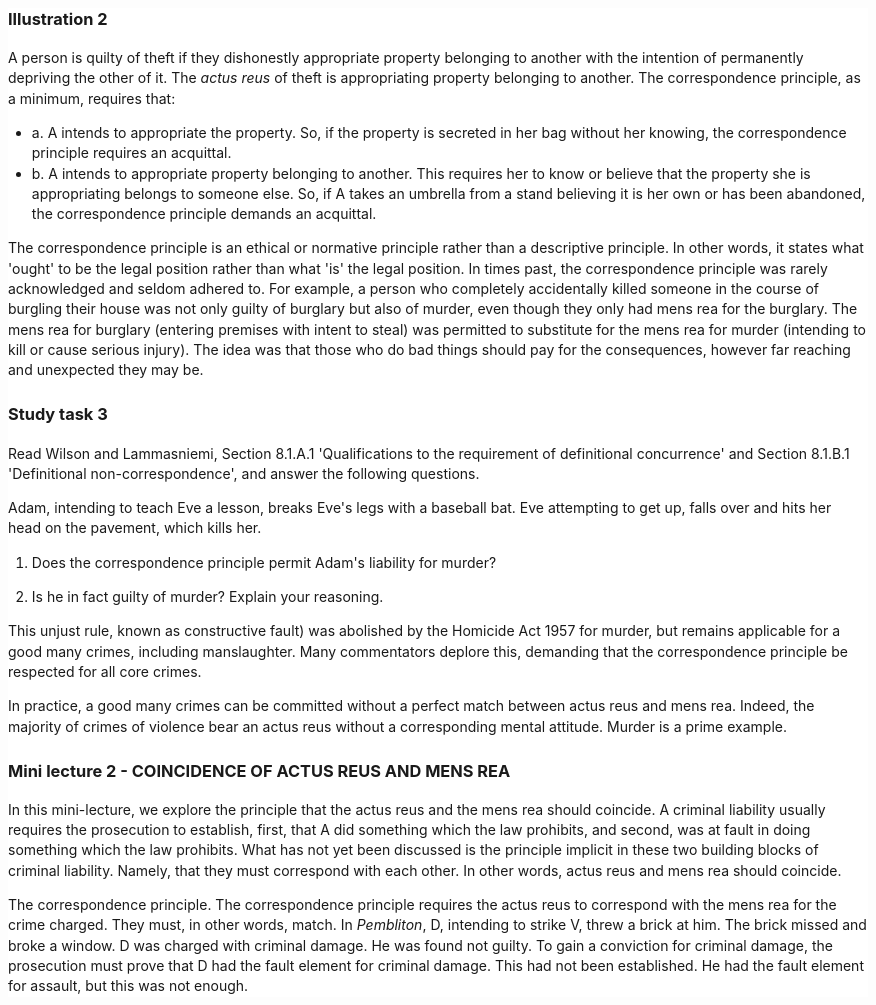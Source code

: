 ### **Illustration 2**

A person is quilty of theft if they dishonestly appropriate property belonging to another with the intention of permanently depriving the other of it. The *actus reus* of theft is appropriating property belonging to another. The correspondence principle, as a minimum, requires that:

- a. A intends to appropriate the property. So, if the property is secreted in her bag without her knowing, the correspondence principle requires an acquittal.
- b. A intends to appropriate property belonging to another. This requires her to know or believe that the property she is appropriating belongs to someone else. So, if A takes an umbrella from a stand believing it is her own or has been abandoned, the correspondence principle demands an acquittal.

The correspondence principle is an ethical or normative principle rather than a descriptive principle. In other words, it states what 'ought' to be the legal position rather than what 'is' the legal position. In times past, the correspondence principle was rarely acknowledged and seldom adhered to. For example, a person who completely accidentally killed someone in the course of burgling their house was not only guilty of burglary but also of murder, even though they only had mens rea for the burglary. The mens rea for burglary (entering premises with intent to steal) was permitted to substitute for the mens rea for murder (intending to kill or cause serious injury). The idea was that those who do bad things should pay for the consequences, however far reaching and unexpected they may be.

### **Study task 3**

Read Wilson and Lammasniemi, Section 8.1.A.1 'Qualifications to the requirement of definitional concurrence' and Section 8.1.B.1 'Definitional non-correspondence', and answer the following questions.

Adam, intending to teach Eve a lesson, breaks Eve's legs with a baseball bat. Eve attempting to get up, falls over and hits her head on the pavement, which kills her.

1. Does the correspondence principle permit Adam's liability for murder?

2. Is he in fact guilty of murder? Explain your reasoning.

This unjust rule, known as constructive fault) was abolished by the Homicide Act 1957 for murder, but remains applicable for a good many crimes, including manslaughter. Many commentators deplore this, demanding that the correspondence principle be respected for all core crimes.

In practice, a good many crimes can be committed without a perfect match between actus reus and mens rea. Indeed, the majority of crimes of violence bear an actus reus without a corresponding mental attitude. Murder is a prime example.

### Mini lecture 2 - COINCIDENCE OF ACTUS REUS AND MENS REA

In this mini-lecture, we explore the principle that the actus reus and the mens rea should coincide. A criminal liability usually requires the prosecution to establish, first, that A did something which the law prohibits, and second, was at fault in doing something which the law prohibits. What has not yet been discussed is the principle implicit in these two building blocks of criminal liability. Namely, that they must correspond with each other. In other words, actus reus and mens rea should coincide.

The correspondence principle. The correspondence principle requires the actus reus to correspond with the mens rea for the crime charged. They must, in other words, match. In *Pembliton*, D, intending to strike V, threw a brick at him. The brick missed and broke a window. D was charged with criminal damage. He was found not guilty. To gain a conviction for criminal damage, the prosecution must prove that D had the fault element for criminal damage. This had not been established. He had the fault element for assault, but this was not enough.
